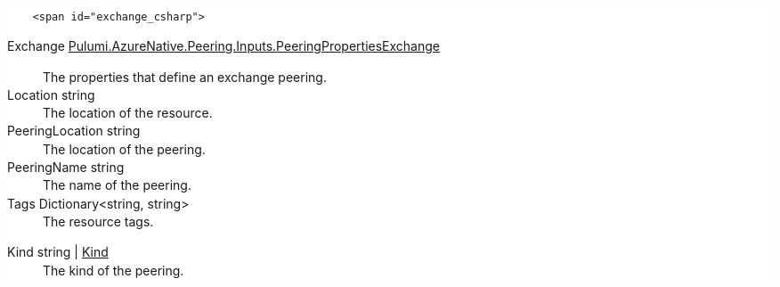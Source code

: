         <span id="exchange_csharp">
<a data-swiftype-name="resource-property" data-swiftype-type="text" href="#exchange_csharp" style="color: inherit; text-decoration: inherit;">Exchange</a>
</span>
        <span class="property-indicator"></span>
        <span class="property-type"><a href="#peeringpropertiesexchange">Pulumi.<wbr>Azure<wbr>Native.<wbr>Peering.<wbr>Inputs.<wbr>Peering<wbr>Properties<wbr>Exchange</a></span>
    </dt>
    <dd>The properties that define an exchange peering.</dd><dt class="property-optional property-replacement"
            title="Optional">
        <span id="location_csharp">
<a data-swiftype-name="resource-property" data-swiftype-type="text" href="#location_csharp" style="color: inherit; text-decoration: inherit;">Location</a>
</span>
        <span class="property-indicator"></span>
        <span class="property-type">string</span>
    </dt>
    <dd>The location of the resource.</dd><dt class="property-optional"
            title="Optional">
        <span id="peeringlocation_csharp">
<a data-swiftype-name="resource-property" data-swiftype-type="text" href="#peeringlocation_csharp" style="color: inherit; text-decoration: inherit;">Peering<wbr>Location</a>
</span>
        <span class="property-indicator"></span>
        <span class="property-type">string</span>
    </dt>
    <dd>The location of the peering.</dd><dt class="property-optional property-replacement"
            title="Optional">
        <span id="peeringname_csharp">
<a data-swiftype-name="resource-property" data-swiftype-type="text" href="#peeringname_csharp" style="color: inherit; text-decoration: inherit;">Peering<wbr>Name</a>
</span>
        <span class="property-indicator"></span>
        <span class="property-type">string</span>
    </dt>
    <dd>The name of the peering.</dd><dt class="property-optional"
            title="Optional">
        <span id="tags_csharp">
<a data-swiftype-name="resource-property" data-swiftype-type="text" href="#tags_csharp" style="color: inherit; text-decoration: inherit;">Tags</a>
</span>
        <span class="property-indicator"></span>
        <span class="property-type">Dictionary&lt;string, string&gt;</span>
    </dt>
    <dd>The resource tags.</dd></dl>
</pulumi-choosable>
</div>

<div>
<pulumi-choosable type="language" values="go">
<dl class="resources-properties"><dt class="property-required"
            title="Required">
        <span id="kind_go">
<a data-swiftype-name="resource-property" data-swiftype-type="text" href="#kind_go" style="color: inherit; text-decoration: inherit;">Kind</a>
</span>
        <span class="property-indicator"></span>
        <span class="property-type">string | <a href="#kind">Kind</a></span>
    </dt>
    <dd>The kind of the peering.</dd><dt class="property-required property-replacement"
            title="Required">
        <span id="resourcegroupname_go">